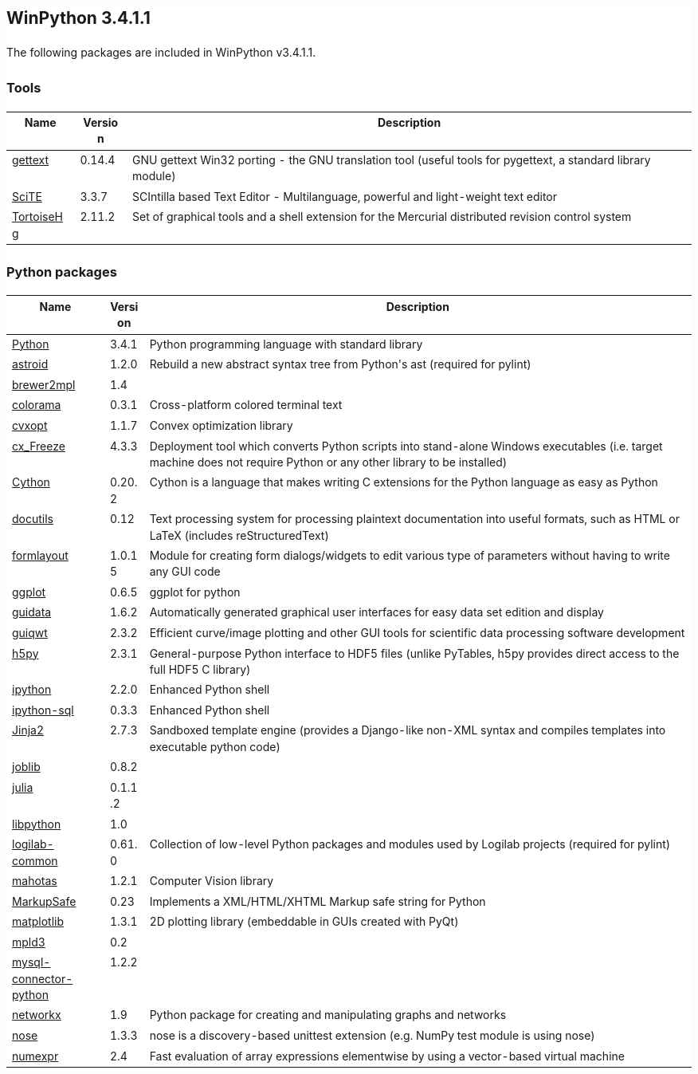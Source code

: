 ## WinPython 3.4.1.1

The following packages are included in WinPython v3.4.1.1.

### Tools

Name | Version | Description
-----|---------|------------
[gettext](http://sourceforge.net/projects/gettext) | 0.14.4 | GNU gettext Win32 porting - the GNU translation tool (useful tools for pygettext, a standard library module)
[SciTE](http://www.scintilla.org/SciTE.html) | 3.3.7 | SCIntilla based Text Editor - Multilanguage, powerful and light-weight text editor
[TortoiseHg](http://tortoisehg.bitbucket.org) | 2.11.2 | Set of graphical tools and a shell extension for the Mercurial distributed revision control system

### Python packages

Name | Version | Description
-----|---------|------------
[Python](http://www.python.org/) | 3.4.1 | Python programming language with standard library
[astroid](http://pypi.python.org/pypi/astroid) | 1.2.0 | Rebuild a new abstract syntax tree from Python's ast (required for pylint)
[brewer2mpl](http://pypi.python.org/pypi/brewer2mpl) | 1.4 | 
[colorama](http://pypi.python.org/pypi/colorama) | 0.3.1 | Cross-platform colored terminal text
[cvxopt](http://abel.ee.ucla.edu/cvxopt) | 1.1.7 | Convex optimization library
[cx_Freeze](http://cx-freeze.sourceforge.net) | 4.3.3 | Deployment tool which converts Python scripts into stand-alone Windows executables (i.e. target machine does not require Python or any other library to be installed)
[Cython](http://www.cython.org) | 0.20.2 | Cython is a language that makes writing C extensions for the Python language as easy as Python
[docutils](http://docutils.sourceforge.net) | 0.12 | Text processing system for processing plaintext documentation into useful formats, such as HTML or LaTeX (includes reStructuredText)
[formlayout](http://formlayout.googlecode.com) | 1.0.15 | Module for creating form dialogs/widgets to edit various type of parameters without having to write any GUI code
[ggplot](https://github.com/yhat/ggplot) | 0.6.5 | ggplot for python
[guidata](http://packages.python.org/guidata) | 1.6.2 | Automatically generated graphical user interfaces for easy data set edition and display
[guiqwt](http://packages.python.org/guiqwt) | 2.3.2 | Efficient curve/image plotting and other GUI tools for scientific data processing software development
[h5py](http://code.google.com/p/h5py/) | 2.3.1 | General-purpose Python interface to HDF5 files (unlike PyTables, h5py provides direct access to the full HDF5 C library)
[ipython](http://ipython.org) | 2.2.0 | Enhanced Python shell
[ipython-sql](http://ipython.org) | 0.3.3 | Enhanced Python shell
[Jinja2](http://jinja.pocoo.org) | 2.7.3 | Sandboxed template engine (provides a Django-like non-XML syntax and compiles templates into executable python code)
[joblib](http://pypi.python.org/pypi/joblib) | 0.8.2 | 
[julia](http://pypi.python.org/pypi/julia) | 0.1.1.2 | 
[libpython](http://pypi.python.org/pypi/libpython) | 1.0 | 
[logilab-common](http://pypi.python.org/pypi/logilab-common) | 0.61.0 | Collection of low-level Python packages and modules used by Logilab projects (required for pylint)
[mahotas](http://pypi.python.org/pypi/mahotas) | 1.2.1 | Computer Vision library
[MarkupSafe](http://pypi.python.org/pypi/MarkupSafe) | 0.23 | Implements a XML/HTML/XHTML Markup safe string for Python
[matplotlib](http://matplotlib.sourceforge.net) | 1.3.1 | 2D plotting library (embeddable in GUIs created with PyQt)
[mpld3](http://pypi.python.org/pypi/mpld3) | 0.2 | 
[mysql-connector-python](http://pypi.python.org/pypi/mysql-connector-python) | 1.2.2 | 
[networkx](http://pypi.python.org/pypi/networkx) | 1.9 | Python package for creating and manipulating graphs and networks
[nose](http://somethingaboutorange.com/mrl/projects/nose) | 1.3.3 | nose is a discovery-based unittest extension (e.g. NumPy test module is using nose)
[numexpr](http://code.google.com/p/numexpr) | 2.4 | Fast evaluation of array expressions elementwise by using a vector-based virtual machine